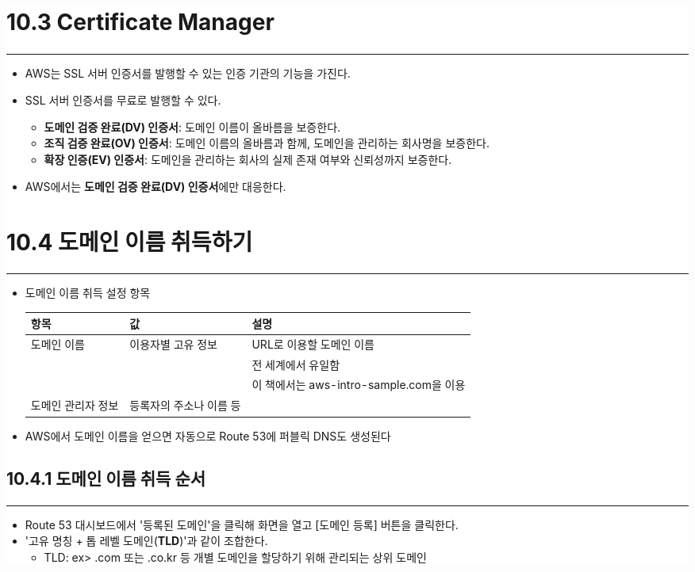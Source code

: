# 10.3 Certificate Manager

---

- AWS는 SSL 서버 인증서를 발행할 수 있는 인증 기관의 기능을 가진다.
- SSL 서버 인증서를 무료로 발행할 수 있다.
    - **도메인 검증 완료(DV) 인증서**: 도메인 이름이 올바름을 보증한다.
    - **조직 검증 완료(OV) 인증서**: 도메인 이름의 올바름과 함께, 도메인을 관리하는 회사명을 보증한다.
    - **확장 인증(EV) 인증서**: 도메인을 관리하는 회사의 실제 존재 여부와 신뢰성까지 보증한다.

- AWS에서는 **도메인 검증 완료(DV) 인증서**에만 대응한다.

# 10.4 도메인 이름 취득하기

---

- 도메인 이름 취득 설정 항목
    
    
    | 항목 | 값 | 설명 |
    | --- | --- | --- |
    | 도메인 이름 | 이용자별 고유 정보 | URL로 이용할 도메인 이름 |
    |  |  | 전 세계에서 유일함 |
    |  |  | 이 책에서는 aws-intro-sample.com을 이용 |
    | 도메인 관리자 정보 | 등록자의 주소나 이름 등 |  |
- AWS에서 도메인 이름을 얻으면 자동으로 Route 53에 퍼블릭 DNS도 생성된다

## 10.4.1 도메인 이름 취득 순서

---

- Route 53 대시보드에서 '등록된 도메인'을 클릭해 화면을 열고 [도메인 등록] 버튼을 클릭한다.
- '고유 명칭 + 톱 레벨 도메인(**TLD**)'과 같이 조합한다.
    - TLD: ex> .com 또는 .co.kr 등 개별 도메인을 할당하기 위해 관리되는 상위 도메인
